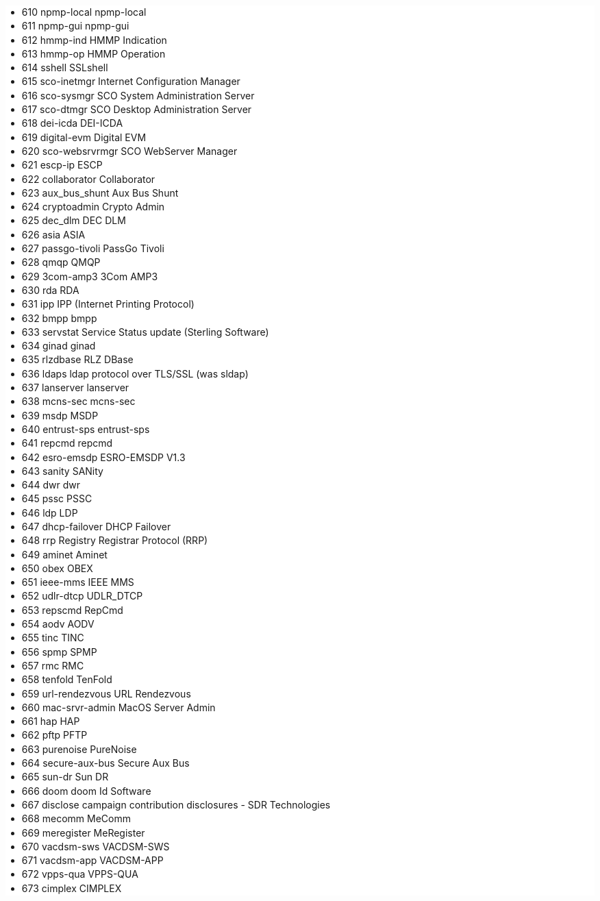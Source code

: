 - 610	npmp-local	npmp-local
- 611	npmp-gui	npmp-gui
- 612	hmmp-ind	HMMP Indication
- 613	hmmp-op	HMMP Operation
- 614	sshell	SSLshell
- 615	sco-inetmgr	Internet Configuration Manager
- 616	sco-sysmgr	SCO System Administration Server
- 617	sco-dtmgr	SCO Desktop Administration Server
- 618	dei-icda	DEI-ICDA
- 619	digital-evm	Digital EVM
- 620	sco-websrvrmgr	SCO WebServer Manager
- 621	escp-ip	ESCP
- 622	collaborator	Collaborator
- 623	aux_bus_shunt	Aux Bus Shunt
- 624	cryptoadmin	Crypto Admin
- 625	dec_dlm	DEC DLM
- 626	asia	ASIA
- 627	passgo-tivoli	PassGo Tivoli
- 628	qmqp	QMQP
- 629	3com-amp3	3Com AMP3
- 630	rda	RDA
- 631	ipp	IPP (Internet Printing Protocol)
- 632	bmpp	bmpp
- 633	servstat	Service Status update (Sterling Software)
- 634	ginad	ginad
- 635	rlzdbase	RLZ DBase
- 636	ldaps	ldap protocol over TLS/SSL (was sldap)
- 637	lanserver	lanserver
- 638	mcns-sec	mcns-sec
- 639	msdp	MSDP
- 640	entrust-sps	entrust-sps
- 641	repcmd	repcmd
- 642	esro-emsdp	ESRO-EMSDP V1.3
- 643	sanity	SANity
- 644	dwr	dwr
- 645	pssc	PSSC
- 646	ldp	LDP
- 647	dhcp-failover	DHCP Failover
- 648	rrp	Registry Registrar Protocol (RRP)
- 649	aminet	Aminet
- 650	obex	OBEX
- 651	ieee-mms	IEEE MMS
- 652	udlr-dtcp	UDLR_DTCP
- 653	repscmd	RepCmd
- 654	aodv	AODV
- 655	tinc	TINC
- 656	spmp	SPMP
- 657	rmc	RMC
- 658	tenfold	TenFold
- 659	url-rendezvous	URL Rendezvous
- 660	mac-srvr-admin	MacOS Server Admin
- 661	hap	HAP
- 662	pftp	PFTP
- 663	purenoise	PureNoise
- 664	secure-aux-bus	Secure Aux Bus
- 665	sun-dr	Sun DR
- 666	doom	doom Id Software
- 667	disclose	campaign contribution disclosures - SDR Technologies
- 668	mecomm	MeComm
- 669	meregister	MeRegister
- 670	vacdsm-sws	VACDSM-SWS
- 671	vacdsm-app	VACDSM-APP
- 672	vpps-qua	VPPS-QUA
- 673	cimplex	CIMPLEX